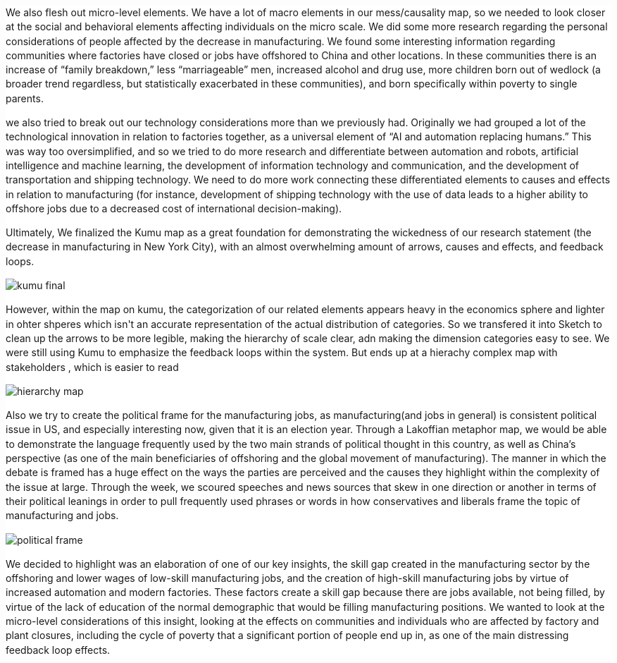 We also flesh out micro-level elements. We have a lot of macro elements in our mess/causality map, so we needed to look closer at the social and behavioral elements affecting individuals on the micro scale. We did some more research regarding the personal considerations of people affected by the decrease in manufacturing. We found some interesting information regarding communities where factories have closed or jobs have offshored to China and other locations. In these communities there is an increase of “family breakdown,” less “marriageable” men, increased alcohol and drug use, more children born out of wedlock (a broader trend regardless, but statistically exacerbated in these communities), and born specifically within poverty to single parents.

we also tried to break out our technology considerations more than we previously had. Originally we had grouped a lot of the technological innovation in relation to factories together, as a universal element of “AI and automation replacing humans.” This was way too oversimplified, and so we tried to do more research and differentiate between automation and robots, artificial intelligence and machine learning, the development of information technology and communication, and the development of transportation and shipping technology. We need to do more work connecting these differentiated elements to causes and effects in relation to manufacturing (for instance, development of shipping technology with the use of data leads to a higher ability to offshore jobs due to a decreased cost of international decision-making).

Ultimately, We finalized the Kumu map as a great foundation for demonstrating the wickedness of our research statement (the decrease in manufacturing in New York City), with an almost overwhelming amount of arrows, causes and effects, and feedback loops.

![kumu final](https://user-images.githubusercontent.com/48978683/76690031-af04e700-6612-11ea-948c-3b49ae25bd99.png)

However, within the map on kumu, the categorization of our related elements appears heavy in the economics sphere and lighter in ohter shperes which isn't an accurate representation of the actual distribution of categories. So we transfered it into Sketch to clean up the arrows to be more legible, making the hierarchy of scale clear, adn making the dimension categories easy to see. We were still using Kumu to emphasize the feedback loops within the system. But ends up at a hierachy complex map with stakeholders , which is easier to read 

![hierarchy map](https://user-images.githubusercontent.com/48978683/76690102-571ab000-6613-11ea-93d7-9a777274c5bd.png)

Also we try to create the political frame for the manufacturing jobs, as manufacturing(and jobs in general) is consistent political issue in US, and especially interesting now, given that it is an election year. Through a Lakoffian metaphor map, we would be able to demonstrate the language frequently used by the two main strands of political thought in this country, as well as China’s perspective (as one of the main beneficiaries of offshoring and the global movement of manufacturing). The manner in which the debate is framed has a huge effect on the ways the parties are perceived and the causes they highlight within the complexity of the issue at large. Through the week, we scoured speeches and news sources that skew in one direction or another in terms of their political leanings in order to pull frequently used phrases or words in how conservatives and liberals frame the topic of manufacturing and jobs.

![political frame](https://user-images.githubusercontent.com/48978683/76690265-d3fa5980-6614-11ea-80c9-92c114c3179a.png)

We decided to highlight was an elaboration of one of our key insights, the skill gap created in the manufacturing sector by the offshoring and lower wages of low-skill manufacturing jobs, and the creation of high-skill manufacturing jobs by virtue of increased automation and modern factories. These factors create a skill gap because there are jobs available, not being filled, by virtue of the lack of education of the normal demographic that would be filling manufacturing positions. We wanted to look at the micro-level considerations of this insight, looking at the effects on communities and individuals who are affected by factory and plant closures, including the cycle of poverty that a significant portion of people end up in, as one of the main distressing feedback loop effects.
